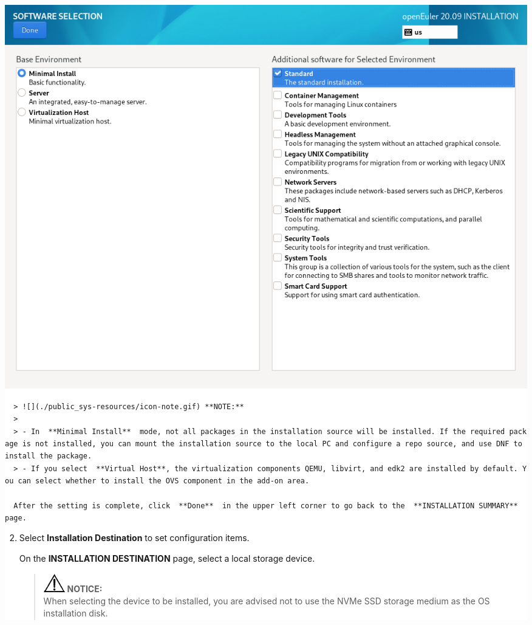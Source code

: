 <img src="figures/selecting-installation-software.png" title="selecting-installation-software"  />
      
      > ![](./public_sys-resources/icon-note.gif) **NOTE:**
      > 
      > - In  **Minimal Install**  mode, not all packages in the installation source will be installed. If the required package is not installed, you can mount the installation source to the local PC and configure a repo source, and use DNF to install the package.
      > - If you select  **Virtual Host**, the virtualization components QEMU, libvirt, and edk2 are installed by default. You can select whether to install the OVS component in the add-on area.
      
      After the setting is complete, click  **Done**  in the upper left corner to go back to the  **INSTALLATION SUMMARY**  page.
   
   2. Select  **Installation Destination**  to set configuration items.
      
      On the  **INSTALLATION DESTINATION**  page, select a local storage device.
      
      > ![](./public_sys-resources/icon-notice.gif) **NOTICE:**  
When selecting the device to be installed, you are advised not to use the NVMe SSD storage medium as the OS installation disk.
      